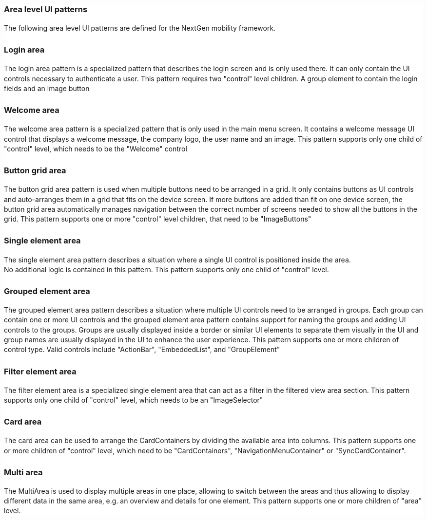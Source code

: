 ### Area level UI patterns
The following area level UI patterns are defined for the NextGen mobility framework.

### Login area
The login area pattern is a specialized pattern that describes the login screen and is only used there. It can only contain the UI controls necessary to authenticate a user. This pattern requires two "control" level children. A group element to contain the login fields and an image button

### Welcome area
The welcome area pattern is a specialized pattern that is only used in the main menu screen. It contains a welcome message UI control that displays a welcome message, the company logo, the user name and an image. This pattern supports only one child of "control" level, which needs to be the "Welcome" control

### Button grid area
The button grid area pattern is used when multiple buttons need to be arranged in a grid. It only contains buttons as UI controls and auto-arranges them in a grid that fits on the device screen. If more buttons are added than fit on one device screen, the button grid area automatically manages navigation between the correct number of screens needed to show all the buttons in the grid. This pattern supports one or more "control" level children, that need to be "ImageButtons"

### Single element area
The single element area pattern describes a situation where a single UI control is positioned inside the area.  
No additional logic is contained in this pattern. This pattern supports only one child of "control" level.

### Grouped element area
The grouped element area pattern describes a situation where multiple UI controls need to be arranged in groups. Each group can contain one or more UI controls and the grouped element area pattern contains support for naming the groups and adding UI controls to the groups. Groups are usually displayed inside a border or similar UI elements to separate them visually in the UI and group names are usually displayed in the UI to enhance the user experience. This pattern supports one or more children of control type. Valid controls include "ActionBar", "EmbeddedList", and "GroupElement"

### Filter element area
The filter element area is a specialized single element area that can act as a filter in the filtered view area section. This pattern supports only one child of "control" level, which needs to be an "ImageSelector"

### Card area
The card area can be used to arrange the CardContainers by dividing the available area into columns. This pattern supports one or more children of "control" level, which need to be "CardContainers", "NavigationMenuContainer" or "SyncCardContainer".

### Multi area
The MultiArea is used to display multiple areas in one place, allowing to switch between the areas and thus allowing to display different data in the same area, e.g. an overview and details for one element. This pattern supports one or more children of "area" level.
